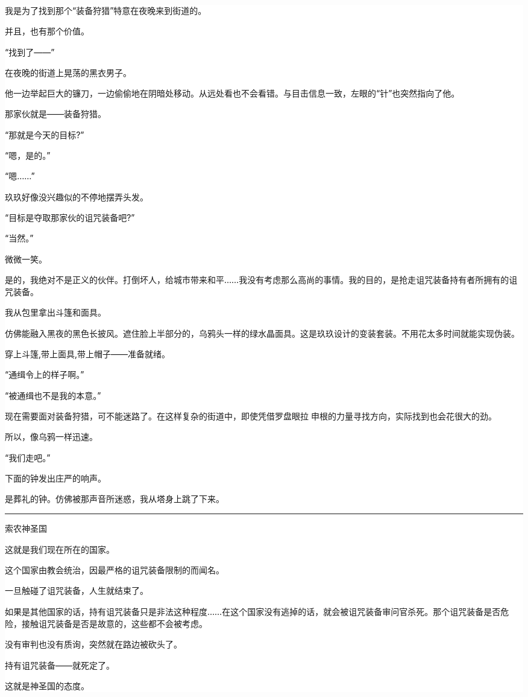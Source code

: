 我是为了找到那个“装备狩猎”特意在夜晚来到街道的。

并且，也有那个价值。

“找到了——”

在夜晚的街道上晃荡的黑衣男子。

他一边举起巨大的镰刀，一边偷偷地在阴暗处移动。从远处看也不会看错。与目击信息一致，左眼的“针”也突然指向了他。

那家伙就是——装备狩猎。

“那就是今天的目标?”

“嗯，是的。”

“嗯……”

玖玖好像没兴趣似的不停地摆弄头发。

“目标是夺取那家伙的诅咒装备吧?”

“当然。”

微微一笑。

是的，我绝对不是正义的伙伴。打倒坏人，给城市带来和平……我没有考虑那么高尚的事情。我的目的，是抢走诅咒装备持有者所拥有的诅咒装备。

我从包里拿出斗篷和面具。

仿佛能融入黑夜的黑色长披风。遮住脸上半部分的，乌鸦头一样的绿水晶面具。这是玖玖设计的变装套装。不用花太多时间就能实现伪装。

穿上斗篷,带上面具,带上帽子——准备就绪。

“通缉令上的样子啊。”

“被通缉也不是我的本意。”

现在需要面对装备狩猎，可不能迷路了。在这样复杂的街道中，即使凭借罗盘眼拉 申根的力量寻找方向，实际找到也会花很大的劲。

所以，像乌鸦一样迅速。

“我们走吧。”

下面的钟发出庄严的响声。

是葬礼的钟。仿佛被那声音所迷惑，我从塔身上跳了下来。

******

索农神圣国

这就是我们现在所在的国家。

这个国家由教会统治，因最严格的诅咒装备限制的而闻名。

一旦触碰了诅咒装备，人生就结束了。

如果是其他国家的话，持有诅咒装备只是非法这种程度……在这个国家没有逃掉的话，就会被诅咒装备审问官杀死。那个诅咒装备是否危险，接触诅咒装备是否是故意的，这些都不会被考虑。

没有审判也没有质询，突然就在路边被砍头了。

持有诅咒装备——就死定了。

这就是神圣国的态度。
